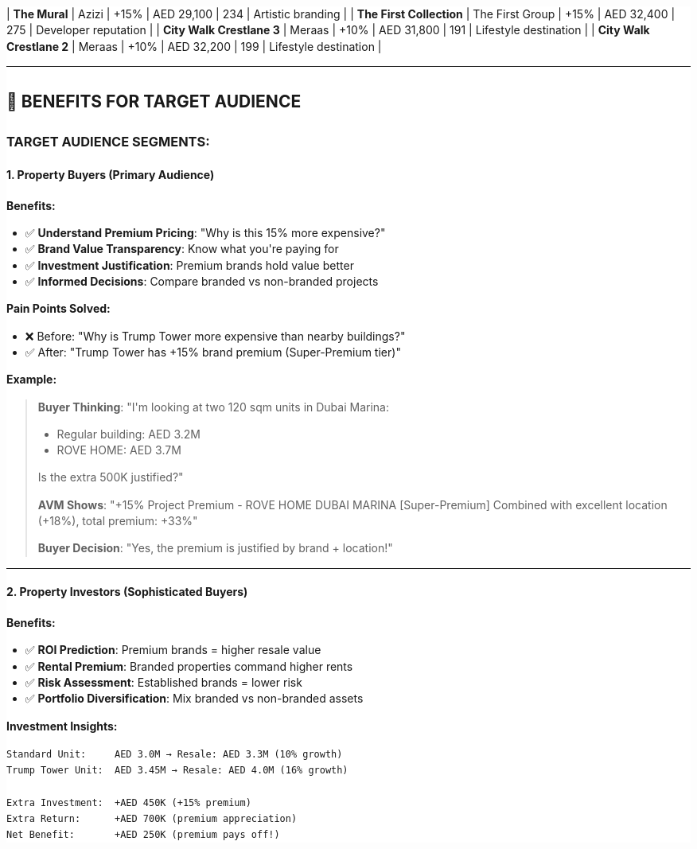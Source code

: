 | **The Mural** | Azizi | +15% | AED 29,100 | 234 | Artistic branding |
| **The First Collection** | The First Group | +15% | AED 32,400 | 275 | Developer reputation |
| **City Walk Crestlane 3** | Meraas | +10% | AED 31,800 | 191 | Lifestyle destination |
| **City Walk Crestlane 2** | Meraas | +10% | AED 32,200 | 199 | Lifestyle destination |

---

## 🎯 BENEFITS FOR TARGET AUDIENCE

### **TARGET AUDIENCE SEGMENTS:**

#### **1. Property Buyers (Primary Audience)**

**Benefits:**
- ✅ **Understand Premium Pricing**: "Why is this 15% more expensive?"
- ✅ **Brand Value Transparency**: Know what you're paying for
- ✅ **Investment Justification**: Premium brands hold value better
- ✅ **Informed Decisions**: Compare branded vs non-branded projects

**Pain Points Solved:**
- ❌ Before: "Why is Trump Tower more expensive than nearby buildings?"
- ✅ After: "Trump Tower has +15% brand premium (Super-Premium tier)"

**Example:**
> **Buyer Thinking**: "I'm looking at two 120 sqm units in Dubai Marina:
> - Regular building: AED 3.2M
> - ROVE HOME: AED 3.7M
> 
> Is the extra 500K justified?"
> 
> **AVM Shows**: "+15% Project Premium - ROVE HOME DUBAI MARINA [Super-Premium]
> Combined with excellent location (+18%), total premium: +33%"
> 
> **Buyer Decision**: "Yes, the premium is justified by brand + location!"

---

#### **2. Property Investors (Sophisticated Buyers)**

**Benefits:**
- ✅ **ROI Prediction**: Premium brands = higher resale value
- ✅ **Rental Premium**: Branded properties command higher rents
- ✅ **Risk Assessment**: Established brands = lower risk
- ✅ **Portfolio Diversification**: Mix branded vs non-branded assets

**Investment Insights:**
```
Standard Unit:     AED 3.0M → Resale: AED 3.3M (10% growth)
Trump Tower Unit:  AED 3.45M → Resale: AED 4.0M (16% growth)

Extra Investment:  +AED 450K (+15% premium)
Extra Return:      +AED 700K (premium appreciation)
Net Benefit:       +AED 250K (premium pays off!)
```
